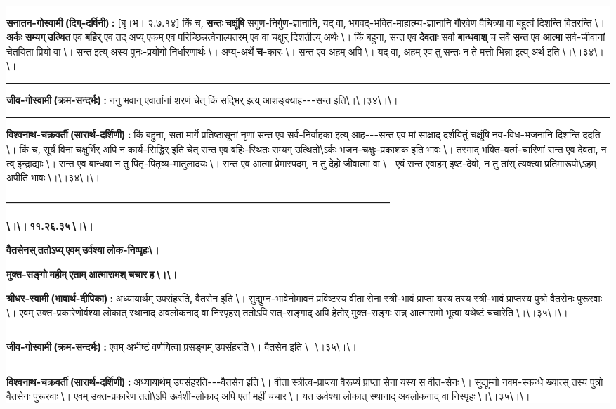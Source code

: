 ---------------------------------------------------------------------------------------------------------------------

**सनातन-गोस्वामी (दिग्-दर्षिनी) :** \[बृ।भ। २.७.१४\] किं च, **सन्तः
चक्षूंषि** सगुण-निर्गुण-ज्ञानानि, यद् वा,
भगवद्-भक्ति-माहात्म्य-ज्ञानानि गौरवेण वैचित्र्या वा बहुत्वं दिशन्ति
वितरन्ति \। **अर्कः** **सम्यग् उत्थित** एव **बहिर्** एव तद् अप्य् एकम्
एव परिच्छिन्नत्वेनाल्पतरम् एव वा चक्षुर् दिशतीत्य् अर्थः \। किं
बहुना, सन्त एव **देवताः** सर्वा **बान्धवाश्** च सर्वे **सन्त** एव
**आत्मा** सर्व-जीवानां चेतयिता प्रियो वा \। सन्त इत्य् अस्य पुनः-प्रयोगो
निर्धारणार्थः \। अप्य्-अर्थे **च**-कारः \। सन्त एव अहम् अपि \। यद्
वा, अहम् एव तु सन्तः न ते मत्तो भिन्ना इत्य् अर्थ इति \।\।३४\।\।

---------------------------------------------------------------------------------------------------------------------

**जीव-गोस्वामी (क्रम-सन्दर्भः) :** ननु भवान् एवार्तानां शरणं चेत्
किं सद्भिर् इत्य् आशङ्क्याह---सन्त इति\।\।३४\।\।

---------------------------------------------------------------------------------------------------------------------

**विश्वनाथ-चक्रवर्ती (सारार्थ-दर्शिणी) :** किं बहुना, सतां मार्गे
प्रतिष्ठासूनां नृणां सन्त एव सर्व-निर्वाहका इत्य् आह---सन्त एव मां
साक्षाद् दर्शयितुं चक्षूंषि नव-विध-भजनानि दिशन्ति ददति \। किं
च, सूर्यं विना चक्षुर्भिर् अपि न कार्य-सिद्धिर् इति चेत् सन्त एव
बहिः-स्थितः सम्यग् उत्थितो\ऽर्कः भजन-चक्षुः-प्रकाशक इति भावः
\। तस्माद् भक्ति-वर्त्म-चारिणां सन्त एव देवता, न त्व् इन्द्राद्याः \।
सन्त एव बान्धवा न तु पितृ-पितृव्य-मातुलादयः \। सन्त एव आत्मा
प्रेमास्पदम्, न तु देहो जीवात्मा वा \। एवं सन्त एवाहम् इष्ट-देवो, न तु
तांस् त्यक्त्वा प्रतिमारूपो\ऽहम् अपीति भावः \।\।३४\।\।

———————————————————————————————————————

**\।\। ११.२६.३५ \।\।**

**वैतसेनस् ततोऽप्य् एवम् उर्वश्या लोक-निष्पृहः\।**

**मुक्त-सङ्गो महीम् एताम् आत्मारामश् चचार ह \।\।**

**श्रीधर-स्वामी (भावार्थ-दीपिका) :** अध्यायार्थम् उपसंहरति,
वैतसेन इति \। सुद्युम्न-भावेनोमावनं प्रविष्टस्य वीता सेना
स्त्री-भावं प्राप्ता यस्य तस्य स्त्री-भावं प्राप्तस्य पुत्रो वैतसेनः
पुरूरवाः \। एवम् उक्त-प्रकारेणोर्वश्या लोकात् स्थानाद् अवलोकनाद् वा
निस्पृहस् ततोऽपि सत्-सङ्गाद् अपि हेतोर् मुक्त-सङ्गः सन्न् आत्मारामो भूत्वा
यथेष्टं चचारेति \।\।३५\।\।

---------------------------------------------------------------------------------------------------------------------

**जीव-गोस्वामी (क्रम-सन्दर्भः) :** एवम् अभीष्टं वर्णयित्वा प्रसङ्गम्
उपसंहरति \। वैतसेन इति \।\।३५\।\।

---------------------------------------------------------------------------------------------------------------------

**विश्वनाथ-चक्रवर्ती (सारार्थ-दर्शिणी) :** अध्यायार्थम्
उपसंहरति---वैतसेन इति \। वीता स्त्रीत्व-प्राप्त्या वैरूप्यं प्राप्ता
सेना यस्य स वीत-सेनः \। सुद्युम्नो नवम-स्कन्धे ख्यात्स् तस्य पुत्रो
वैतसेनः पुरूरवाः \। एवम् उक्त-प्रकारेण ततो\ऽपि ऊर्वशी-लोकाद् अपि
एतां महीं चचार \। यत ऊर्वश्या लोकात् स्थानाद् अवलोकनाद् वा निस्पृहः
\।\।३५\।\।

